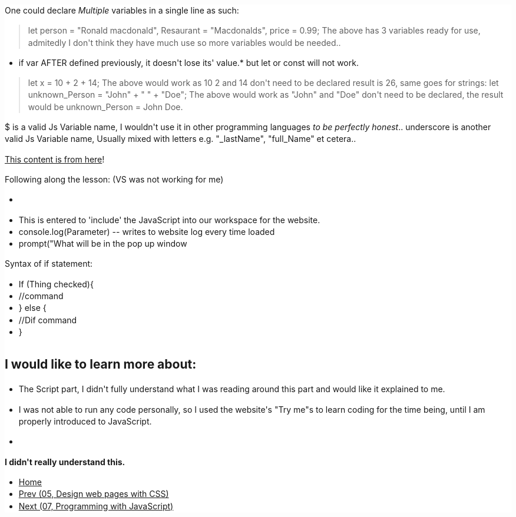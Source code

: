 One could declare *Multiple* variables in a single line as such:

> let person = "Ronald macdonald", Resaurant = "Macdonalds", price = 0.99;
The above has 3 variables ready for use, admitedly I don't think they have much use so more variables would be needed..

* if var AFTER defined previously, it doesn't lose its' value.* but let or const will not work.

> let x = 10 + 2 + 14;
The above would work as 10 2 and 14 don't need to be declared result is 26, same goes for strings:
> let unknown_Person = "John" + " " + "Doe";
The above would work as "John" and "Doe" don't need to be declared, the result would be unknown_Person = John Doe.

$ is a valid Js Variable name, I wouldn't use it in other programming languages *to be perfectly honest*..
underscore is another valid Js Variable name, Usually mixed with letters e.g. "_lastName", "full_Name" et cetera..

[This content is from here](https://www.w3schools.com/js/js_variables.asp)!

Following along the lesson: (VS was not working for me)

- > <link rel="stylesheet" type="text/css" href="styles.css">
- This is entered to 'include' the JavaScript into our workspace for the website.
- console.log(Parameter) -- writes to website log every time loaded
- prompt("What will be in the pop up window

Syntax of if statement:
- If (Thing checked){
-   //command
-  } else {
-   //Dif command
-  }



## I would like to learn more about:

- The Script part, I didn't fully understand what I was reading around this part and would like it explained to me.
- I was not able to run any code personally, so I used the website's "Try me"s to learn coding for the time being, until I am properly introduced to JavaScript.
- > <p id="demo"></p>


  > <script>
  > let carName = "Volvo";
  > document.getElementById("demo").innerHTML = carName;
  > </script>
 **I didn't really understand this.**

* [Home](../README.md)
* [Prev (05, Design web pages with CSS)](./05DesignWithCSS.md)
* [Next (07, Programming with JavaScript)](./07programmingWithJavaScript.md)
